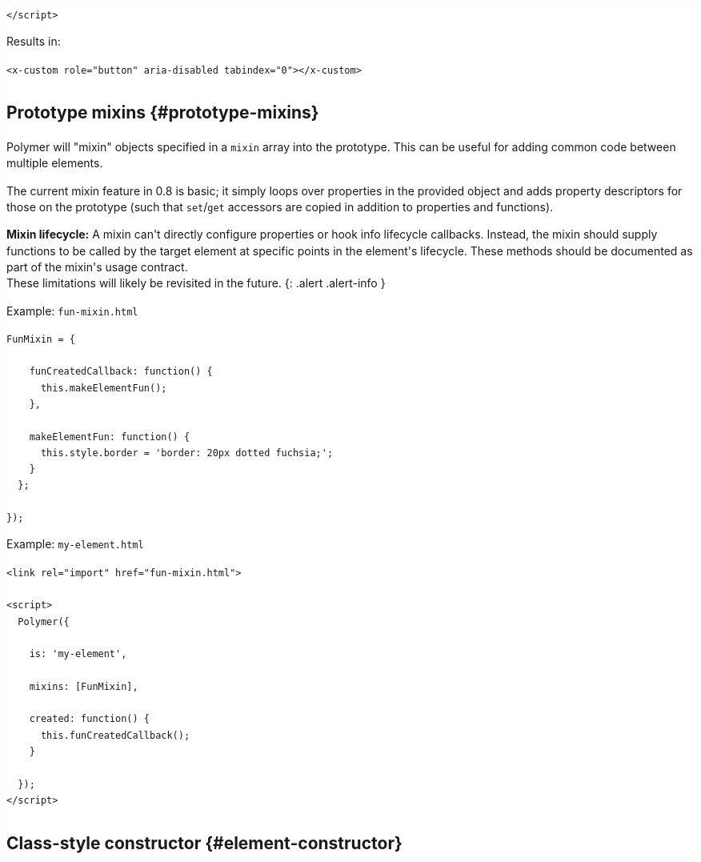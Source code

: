     </script>

Results in:

    <x-custom role="button" aria-disabled tabindex="0"></x-custom>

## Prototype mixins {#prototype-mixins}

Polymer will "mixin" objects specified in a `mixin` array into the prototype.
This can be useful for adding common code between multiple elements.

The current mixin feature in 0.8 is basic; it simply loops over properties in
the provided object and adds property descriptors for those on the prototype
(such that `set`/`get` accessors are copied in addition to properties and
functions).  

**Mixin lifecycle:** A mixin can't directly configure properties
or hook info lifecycle callbacks. Instead, the mixin should supply functions 
to be called by the target element at specific points in the element's lifecycle.
These methods should be documented as part of the mixin's usage contract.  
These limitations will likely be revisited in the future.
{: .alert .alert-info }


Example: `fun-mixin.html`

    FunMixin = {

        funCreatedCallback: function() {
          this.makeElementFun();
        },

        makeElementFun: function() {
          this.style.border = 'border: 20px dotted fuchsia;';
        }
      };

    });

Example: `my-element.html`

    <link rel="import" href="fun-mixin.html">

    <script>
      Polymer({

        is: 'my-element',

        mixins: [FunMixin],

        created: function() {
          this.funCreatedCallback();
        }

      });
    </script>

## Class-style constructor {#element-constructor}
